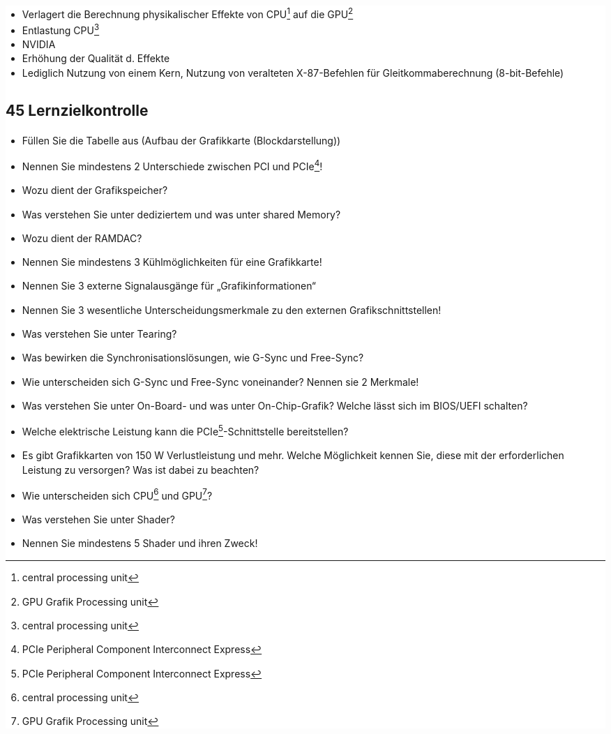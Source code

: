 - Verlagert die Berechnung physikalischer Effekte von CPU[^14] auf die GPU[^13]
- Entlastung CPU[^14]
- NVIDIA
- Erhöhung der Qualität d. Effekte
- Lediglich Nutzung von einem Kern, Nutzung von veralteten X-87-Befehlen für Gleitkommaberechnung (8-bit-Befehle)

## 45 Lernzielkontrolle

- Füllen Sie die Tabelle aus (Aufbau der Grafikkarte (Blockdarstellung))
- Nennen Sie mindestens 2 Unterschiede zwischen PCI und PCIe[^15]!
- Wozu dient der Grafikspeicher?
- Was verstehen Sie unter dediziertem und was unter shared Memory?
- Wozu dient der RAMDAC?
- Nennen Sie mindestens 3 Kühlmöglichkeiten für eine Grafikkarte!
- Nennen Sie 3 externe Signalausgänge für „Grafikinformationen“
- Nennen Sie 3 wesentliche Unterscheidungsmerkmale zu den externen Grafikschnittstellen!
- Was verstehen Sie unter Tearing?
- Was bewirken die Synchronisationslösungen, wie G-Sync und Free-Sync?
- Wie unterscheiden sich G-Sync und Free-Sync voneinander? Nennen sie 2 Merkmale!
- Was verstehen Sie unter On-Board- und was unter On-Chip-Grafik? Welche lässt sich im BIOS/UEFI schalten?
- Welche elektrische Leistung kann die PCIe[^15]-Schnittstelle bereitstellen?
- Es gibt Grafikkarten von 150 W Verlustleistung und mehr. Welche Möglichkeit kennen Sie, diese mit der erforderlichen Leistung zu versorgen? Was ist dabei zu beachten?
- Wie unterscheiden sich CPU[^14] und GPU[^13]?
- Was verstehen Sie unter Shader?
- Nennen Sie mindestens 5 Shader und ihren Zweck!


  [^1]: Le RAMDAC (Random Access Memory Digital-to-Analog Converter) est un convertisseur numérique-analogique, c'est-à-dire un composant électronique chargé de convertir l'image numérique stockée dans la mémoire vidéo en signal analogique destiné au moniteur.
  [^2]: Accelerating prozessing Unit\*\*
  [^14]: central processing unit
[^12]: hdmi High-Definition Multimedia Interface
  [^3]: SLI Scalable Link Interface Scalable Link Interface is a brand name for a deprecated multi-GPU technology developed by Nvidia for linking two or more video cards together to produce a single output.
[^4]: Voltage Regulator Module (VRM; dt. Spannungsreglermodul)
[^15]: PCIe Peripheral Component Interconnect Express
  [^5]: instruction set architecture
  [^6]: The VESA Local Bus is a short-lived expansion bus introduced during the i486 generation of x86 IBM-compatible personal computers. Created by VESA, the VESA Local Bus worked alongside the then-dominant ISA bus to provide a standardized high-speed conduit intended primarily to accelerate video operations.
  [^7]: accelerated grafic ports
  [^17]: vesa Video Electronics Standards Association
[^8]: shader is a computer program that calculates the appropriate levels of light, darkness, and color during the rendering of a 3D scene ...
[^9]: texture mapping unit
[^10]: raster operating processors
[^18]: DVI (D)igital (V)ideo (I)nterface
[^11]: vga Video Graphics Array
  [^19]: tmds Transition Minimized Differential Signaling
  [^20]: ARC Audio-ReturnChannel
  [^13]: GPU Grafik Processing unit